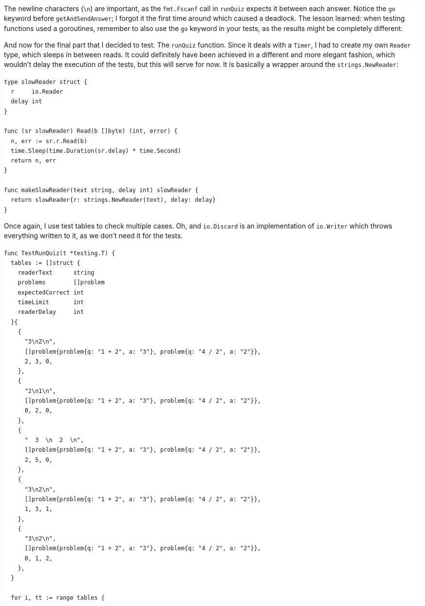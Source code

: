 The newline characters (`\n`) are important, as the `fmt.Fscanf` call in `runQuiz` expects it between each answer. Notice the `go` keyword before `getAndSendAnswer`; I forgot it the first time around which caused a deadlock. The lesson learned: when testing functions used a goroutines, remember to also use the `go` keyword in your tests, as the results might be completely different.

And now for the final part that I decided to test. The `runQuiz` function. Since it deals with a `Timer`, I had to create my own `Reader` type, which sleeps in between reads. It could definitely have been achieved in a different and more elegant fashion, which wouldn’t delay the execution of the tests, but this will serve for now. It is basically a wrapper around the `strings.NewReader`:
```
type slowReader struct {
  r     io.Reader
  delay int
}

func (sr slowReader) Read(b []byte) (int, error) {
  n, err := sr.r.Read(b)
  time.Sleep(time.Duration(sr.delay) * time.Second)
  return n, err
}

func makeSlowReader(text string, delay int) slowReader {
  return slowReader{r: strings.NewReader(text), delay: delay}
}
```

Once again, I use test tables to check multiple cases. Oh, and `io.Discard` is an implementation of `io.Writer` which throws everything written to it, as we don’t need it for the tests.
```
func TestRunQuiz(t *testing.T) {
  tables := []struct {
    readerText      string
    problems        []problem
    expectedCorrect int
    timeLimit       int
    readerDelay     int
  }{
    {
      "3\n2\n",
      []problem{problem{q: "1 + 2", a: "3"}, problem{q: "4 / 2", a: "2"}},
      2, 3, 0,
    },
    {
      "2\n1\n",
      []problem{problem{q: "1 + 2", a: "3"}, problem{q: "4 / 2", a: "2"}},
      0, 2, 0,
    },
    {
      "  3  \n  2  \n",
      []problem{problem{q: "1 + 2", a: "3"}, problem{q: "4 / 2", a: "2"}},
      2, 5, 0,
    },
    {
      "3\n2\n",
      []problem{problem{q: "1 + 2", a: "3"}, problem{q: "4 / 2", a: "2"}},
      1, 3, 1,
    },
    {
      "3\n2\n",
      []problem{problem{q: "1 + 2", a: "3"}, problem{q: "4 / 2", a: "2"}},
      0, 1, 2,
    },
  }

  for i, tt := range tables {
```